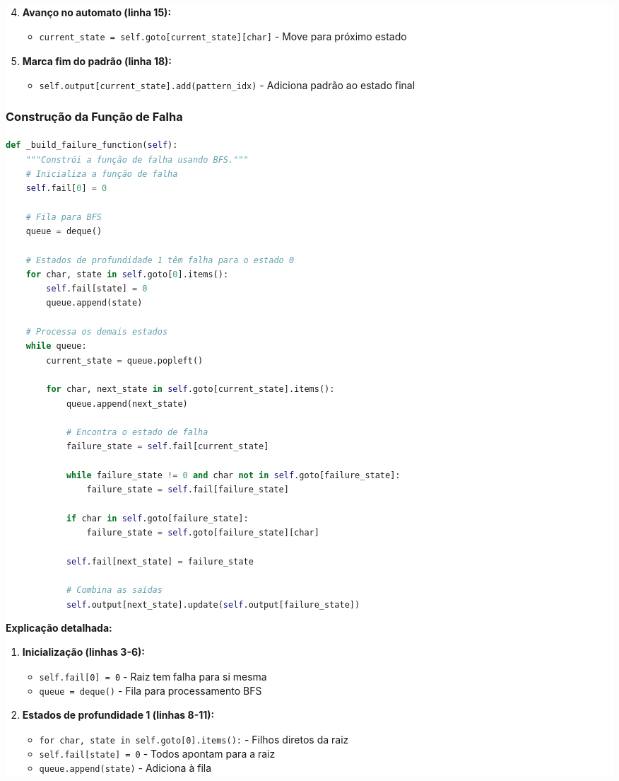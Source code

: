 4. **Avanço no automato (linha 15):**
   - `current_state = self.goto[current_state][char]` - Move para próximo estado

5. **Marca fim do padrão (linha 18):**
   - `self.output[current_state].add(pattern_idx)` - Adiciona padrão ao estado final

### Construção da Função de Falha

```python
def _build_failure_function(self):
    """Constrói a função de falha usando BFS."""
    # Inicializa a função de falha
    self.fail[0] = 0
    
    # Fila para BFS
    queue = deque()
    
    # Estados de profundidade 1 têm falha para o estado 0
    for char, state in self.goto[0].items():
        self.fail[state] = 0
        queue.append(state)
    
    # Processa os demais estados
    while queue:
        current_state = queue.popleft()
        
        for char, next_state in self.goto[current_state].items():
            queue.append(next_state)
            
            # Encontra o estado de falha
            failure_state = self.fail[current_state]
            
            while failure_state != 0 and char not in self.goto[failure_state]:
                failure_state = self.fail[failure_state]
            
            if char in self.goto[failure_state]:
                failure_state = self.goto[failure_state][char]
            
            self.fail[next_state] = failure_state
            
            # Combina as saídas
            self.output[next_state].update(self.output[failure_state])
```

**Explicação detalhada:**

1. **Inicialização (linhas 3-6):**
   - `self.fail[0] = 0` - Raiz tem falha para si mesma
   - `queue = deque()` - Fila para processamento BFS

2. **Estados de profundidade 1 (linhas 8-11):**
   - `for char, state in self.goto[0].items():` - Filhos diretos da raiz
   - `self.fail[state] = 0` - Todos apontam para a raiz
   - `queue.append(state)` - Adiciona à fila
